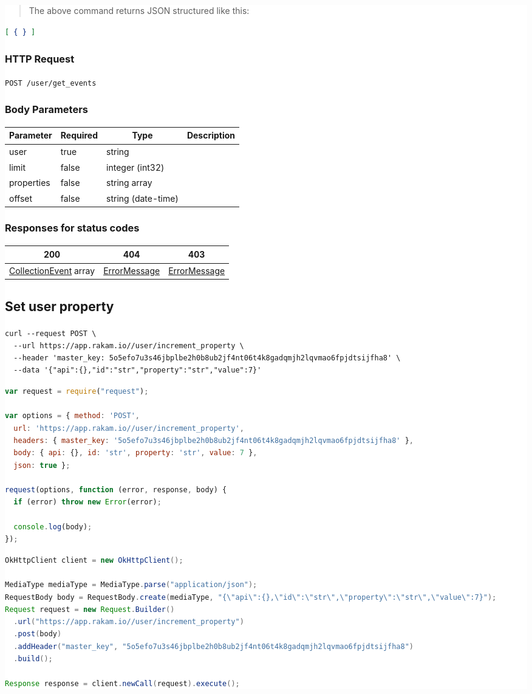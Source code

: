 > The above command returns JSON structured like this:

```json
[ { } ]
```

### HTTP Request
`POST /user/get_events`
### Body Parameters
|Parameter|Required|Type|Description|
|----|----|----|----|
|user|true|string||
|limit|false|integer (int32)||
|properties|false|string array||
|offset|false|string (date-time)||


### Responses for status codes
|200|404|403|
|----|----|----|
|[CollectionEvent](#collectionevent) array|[ErrorMessage](#errormessage)|[ErrorMessage](#errormessage)|


## Set user property

```shell
curl --request POST \
  --url https://app.rakam.io//user/increment_property \
  --header 'master_key: 5o5efo7u3s46jbplbe2h0b8ub2jf4nt06t4k8gadqmjh2lqvmao6fpjdtsijfha8' \
  --data '{"api":{},"id":"str","property":"str","value":7}'
```

```javascript
var request = require("request");

var options = { method: 'POST',
  url: 'https://app.rakam.io//user/increment_property',
  headers: { master_key: '5o5efo7u3s46jbplbe2h0b8ub2jf4nt06t4k8gadqmjh2lqvmao6fpjdtsijfha8' },
  body: { api: {}, id: 'str', property: 'str', value: 7 },
  json: true };

request(options, function (error, response, body) {
  if (error) throw new Error(error);

  console.log(body);
});
```

```java
OkHttpClient client = new OkHttpClient();

MediaType mediaType = MediaType.parse("application/json");
RequestBody body = RequestBody.create(mediaType, "{\"api\":{},\"id\":\"str\",\"property\":\"str\",\"value\":7}");
Request request = new Request.Builder()
  .url("https://app.rakam.io//user/increment_property")
  .post(body)
  .addHeader("master_key", "5o5efo7u3s46jbplbe2h0b8ub2jf4nt06t4k8gadqmjh2lqvmao6fpjdtsijfha8")
  .build();

Response response = client.newCall(request).execute();
```
